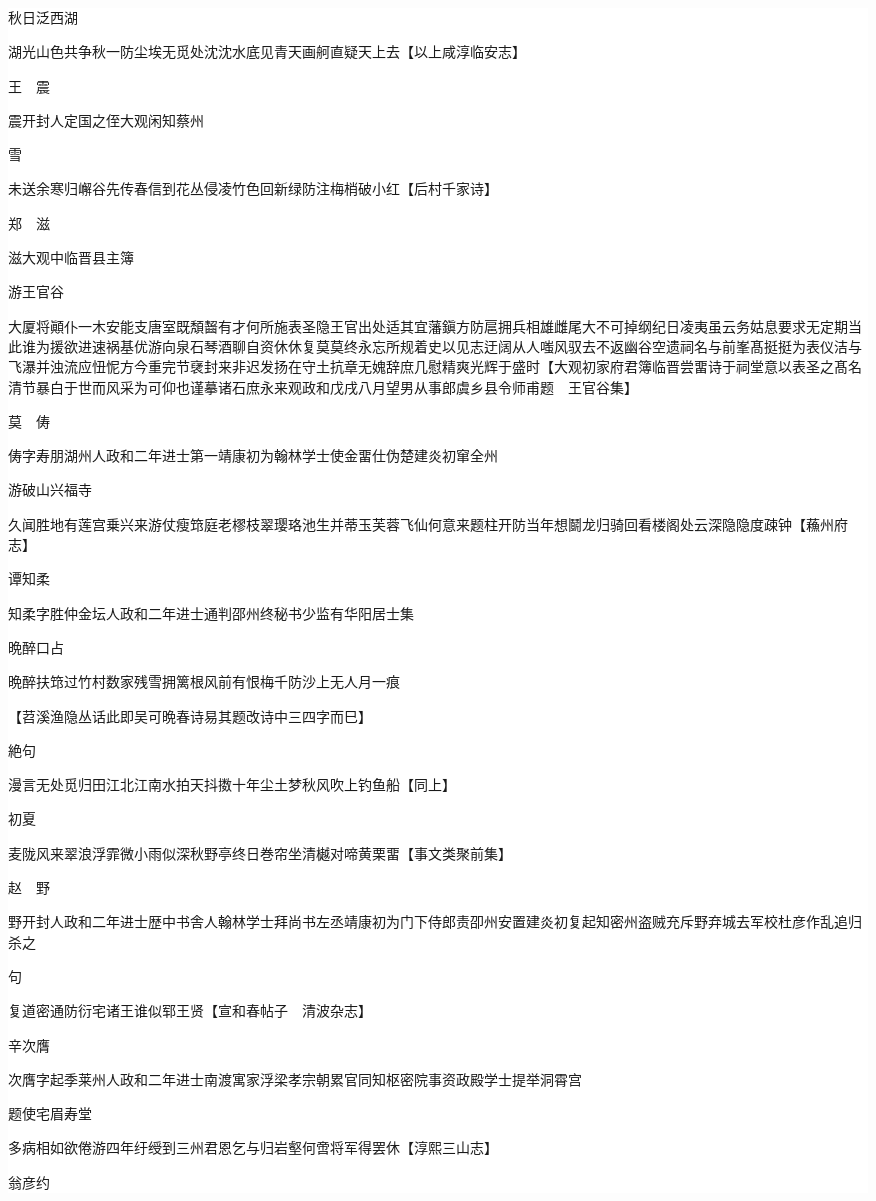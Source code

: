 秋日泛西湖  

湖光山色共争秋一防尘埃无觅处沈沈水底见青天画舸直疑天上去【以上咸淳临安志】  

王　震  

震开封人定国之侄大观闲知蔡州  

雪  

未送余寒归嶰谷先传春信到花丛侵凌竹色回新绿防注梅梢破小红【后村千家诗】  

郑　滋  

滋大观中临晋县主簿  

游王官谷  

大厦将顚仆一木安能支唐室既頽齧有才何所施表圣隐王官出处适其宜藩鎭方防扈拥兵相雄雌尾大不可掉纲纪日凌夷虽云务姑息要求无定期当此谁为援欲进速祸基优游向泉石琴酒聊自资休休复莫莫终永忘所规着史以见志迂阔从人嗤风驭去不返幽谷空遗祠名与前峯髙挺挺为表仪洁与飞瀑并浊流应忸怩方今重完节裦封来非迟发扬在守土抗章无媿辞庶几慰精爽光辉于盛时【大观初家府君簿临晋尝畱诗于祠堂意以表圣之髙名清节暴白于世而风采为可仰也谨摹诸石庶永来观政和戊戌八月望男从事郎虞乡县令师甫题　王官谷集】  

莫　俦  

俦字寿朋湖州人政和二年进士第一靖康初为翰林学士使金畱仕伪楚建炎初窜全州  

游破山兴福寺  

久闻胜地有莲宫乗兴来游仗瘦筇庭老樛枝翠璎珞池生并蒂玉芙蓉飞仙何意来题柱开防当年想鬬龙归骑回看楼阁处云深隐隐度疎钟【蘓州府志】  

谭知柔  

知柔字胜仲金坛人政和二年进士通判邵州终秘书少监有华阳居士集  

晩醉口占  

晩醉扶筇过竹村数家残雪拥篱根风前有恨梅千防沙上无人月一痕  

【苕溪渔隐丛话此即吴可晩春诗易其题改诗中三四字而巳】  

絶句  

漫言无处觅归田江北江南水拍天抖擞十年尘土梦秋风吹上钓鱼船【同上】  

初夏  

麦陇风来翠浪浮霏微小雨似深秋野亭终日巻帘坐清樾对啼黄栗畱【事文类聚前集】  

赵　野  

野开封人政和二年进士歴中书舎人翰林学士拜尚书左丞靖康初为门下侍郎责卲州安置建炎初复起知密州盗贼充斥野弃城去军校杜彦作乱追归杀之  

句  

复道密通防衍宅诸王谁似郓王贤【宣和春帖子　清波杂志】  

辛次膺  

次膺字起季莱州人政和二年进士南渡寓家浮梁孝宗朝累官同知枢密院事资政殿学士提举洞霄宫  

题使宅眉寿堂  

多病相如欲倦游四年纡绶到三州君恩乞与归岩壑何啻将军得罢休【淳熙三山志】  

翁彦约  
